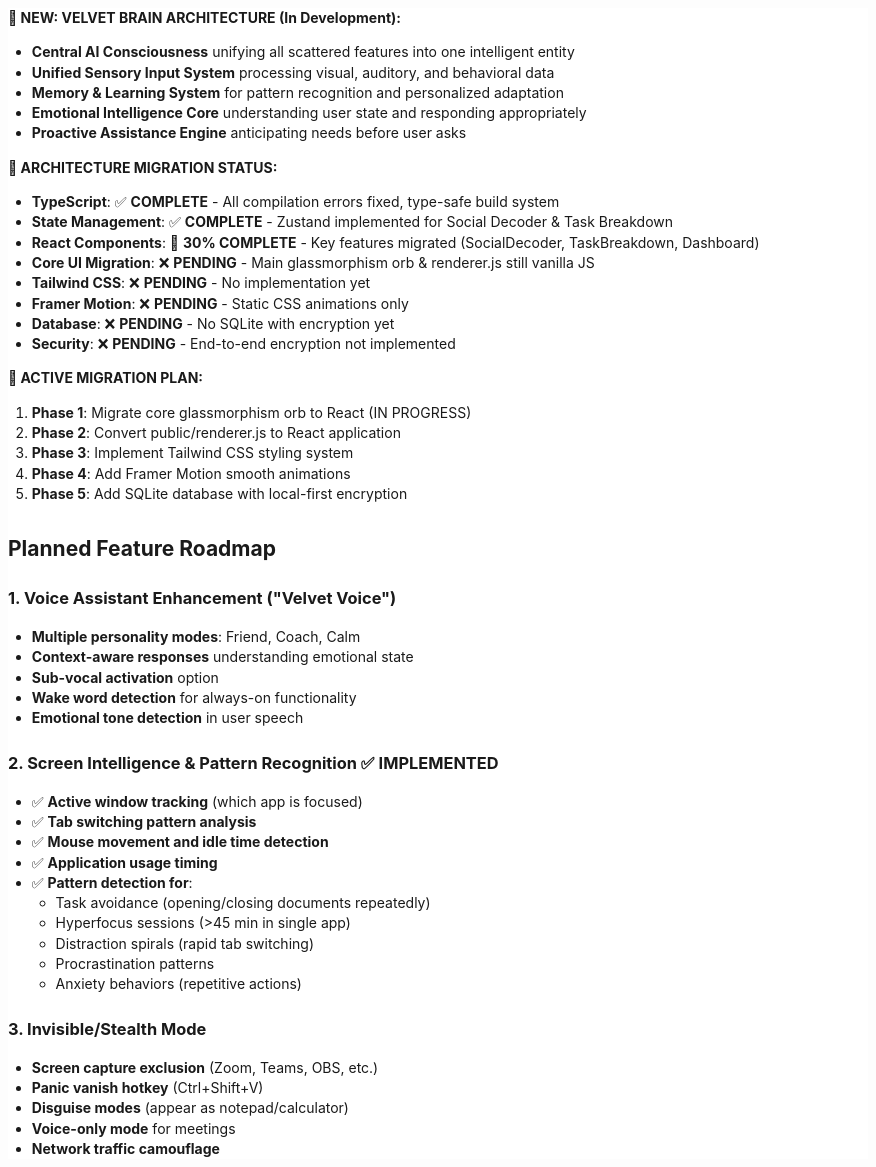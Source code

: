 **🧠 NEW: VELVET BRAIN ARCHITECTURE (In Development):**
- **Central AI Consciousness** unifying all scattered features into one intelligent entity
- **Unified Sensory Input System** processing visual, auditory, and behavioral data
- **Memory & Learning System** for pattern recognition and personalized adaptation
- **Emotional Intelligence Core** understanding user state and responding appropriately
- **Proactive Assistance Engine** anticipating needs before user asks

**🔄 ARCHITECTURE MIGRATION STATUS:**
- **TypeScript**: ✅ **COMPLETE** - All compilation errors fixed, type-safe build system
- **State Management**: ✅ **COMPLETE** - Zustand implemented for Social Decoder & Task Breakdown
- **React Components**: 🚧 **30% COMPLETE** - Key features migrated (SocialDecoder, TaskBreakdown, Dashboard)
- **Core UI Migration**: ❌ **PENDING** - Main glassmorphism orb & renderer.js still vanilla JS
- **Tailwind CSS**: ❌ **PENDING** - No implementation yet
- **Framer Motion**: ❌ **PENDING** - Static CSS animations only
- **Database**: ❌ **PENDING** - No SQLite with encryption yet
- **Security**: ❌ **PENDING** - End-to-end encryption not implemented

**🎯 ACTIVE MIGRATION PLAN:**
1. **Phase 1**: Migrate core glassmorphism orb to React (IN PROGRESS)
2. **Phase 2**: Convert public/renderer.js to React application
3. **Phase 3**: Implement Tailwind CSS styling system
4. **Phase 4**: Add Framer Motion smooth animations
5. **Phase 5**: Add SQLite database with local-first encryption

## Planned Feature Roadmap

### 1. Voice Assistant Enhancement ("Velvet Voice")
- **Multiple personality modes**: Friend, Coach, Calm
- **Context-aware responses** understanding emotional state
- **Sub-vocal activation** option
- **Wake word detection** for always-on functionality
- **Emotional tone detection** in user speech

### 2. Screen Intelligence & Pattern Recognition ✅ **IMPLEMENTED**
- ✅ **Active window tracking** (which app is focused)
- ✅ **Tab switching pattern analysis**
- ✅ **Mouse movement and idle time detection**
- ✅ **Application usage timing**
- ✅ **Pattern detection for**:
  - Task avoidance (opening/closing documents repeatedly)
  - Hyperfocus sessions (>45 min in single app)
  - Distraction spirals (rapid tab switching)
  - Procrastination patterns
  - Anxiety behaviors (repetitive actions)

### 3. Invisible/Stealth Mode
- **Screen capture exclusion** (Zoom, Teams, OBS, etc.)
- **Panic vanish hotkey** (Ctrl+Shift+V)
- **Disguise modes** (appear as notepad/calculator)
- **Voice-only mode** for meetings
- **Network traffic camouflage**
